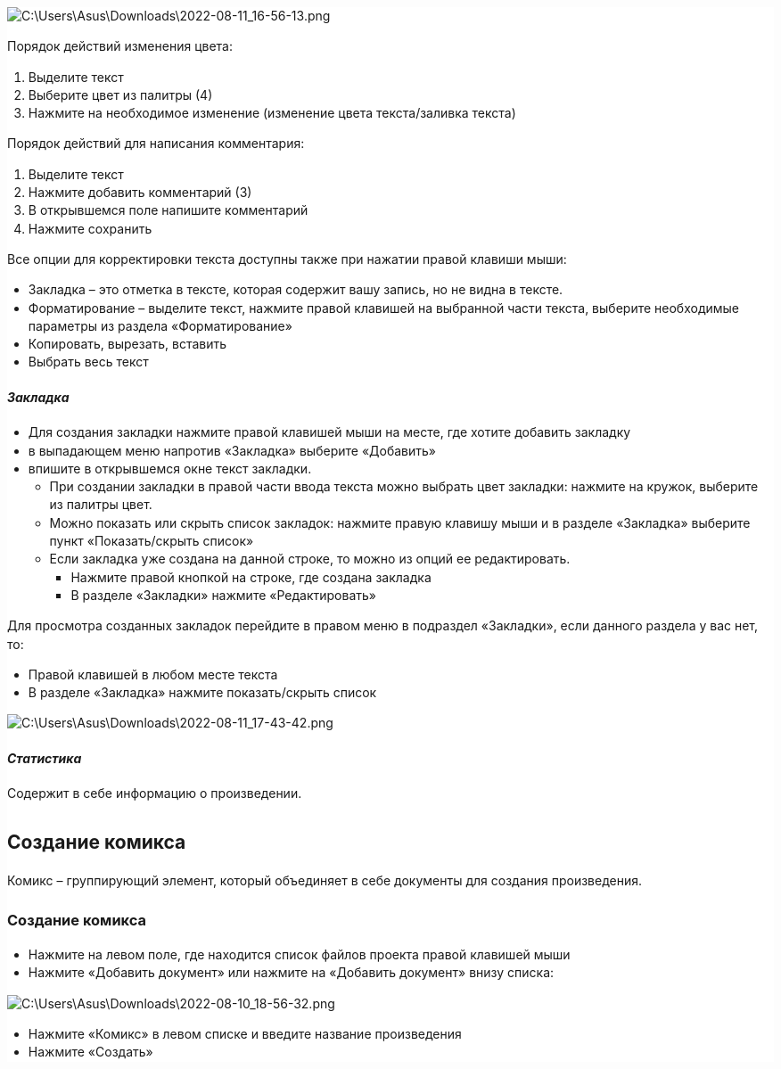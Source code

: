 ![C:\Users\Asus\Downloads\2022-08-11\_16-56-13.png](Aspose.Words.a3632d18-6939-43ca-b4ef-7b937d20141d.027.png)

Порядок действий изменения цвета:

1. Выделите текст
1. Выберите цвет из палитры (4)
1. Нажмите на необходимое изменение (изменение цвета текста/заливка текста)

Порядок действий для написания комментария:

1. Выделите текст
1. Нажмите добавить комментарий (3)
1. В открывшемся поле напишите комментарий
1. Нажмите сохранить

Все опции для корректировки текста доступны также при нажатии правой клавиши мыши:

- Закладка – это отметка в тексте, которая содержит вашу запись, но не видна в тексте.
- Форматирование – выделите текст, нажмите правой клавишей на выбранной части текста, выберите необходимые параметры из раздела «Форматирование»
- Копировать, вырезать, вставить
- Выбрать весь текст
#### *Закладка*
- Для создания закладки нажмите правой клавишей мыши на месте, где хотите добавить закладку 
- в выпадающем меню напротив «Закладка» выберите «Добавить»
- впишите в открывшемся окне текст закладки.
  - При создании закладки в правой части ввода текста можно выбрать цвет закладки: нажмите на кружок, выберите из палитры цвет.
  - Можно показать или скрыть список закладок: нажмите правую клавишу мыши и в разделе «Закладка» выберите пункт «Показать/скрыть список»
  - Если закладка уже создана на данной строке, то можно из опций ее редактировать.
    - Нажмите правой кнопкой на строке, где создана закладка
    - В разделе «Закладки» нажмите «Редактировать»

Для просмотра созданных закладок перейдите в правом меню в подраздел «Закладки», если данного раздела у вас нет, то:

- Правой клавишей в любом месте текста
- В разделе «Закладка» нажмите показать/скрыть список

![C:\Users\Asus\Downloads\2022-08-11\_17-43-42.png](Aspose.Words.a3632d18-6939-43ca-b4ef-7b937d20141d.028.png)
#### *Статистика*
Содержит в себе информацию о произведении.
## Создание комикса
Комикс – группирующий элемент, который объединяет в себе документы для создания произведения.
### Создание комикса
- Нажмите на левом поле, где находится список файлов проекта правой клавишей мыши
- Нажмите «Добавить документ» или нажмите на «Добавить документ» внизу списка:

![C:\Users\Asus\Downloads\2022-08-10\_18-56-32.png](Aspose.Words.a3632d18-6939-43ca-b4ef-7b937d20141d.033.png)

- Нажмите «Комикс» в левом списке и введите название произведения
- Нажмите «Создать»
